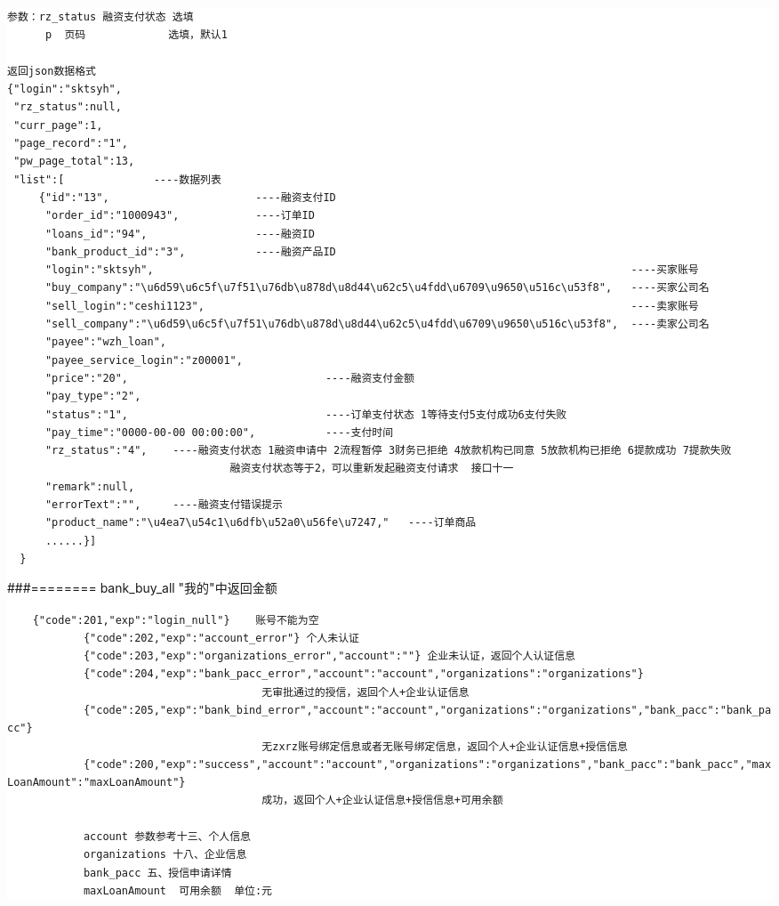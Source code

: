     参数：rz_status 融资支付状态 选填
          p  页码             选填，默认1
    
    返回json数据格式
    {"login":"sktsyh",
     "rz_status":null,
     "curr_page":1,
     "page_record":"1",
     "pw_page_total":13,
     "list":[              ----数据列表
         {"id":"13",                       ----融资支付ID
          "order_id":"1000943",            ----订单ID
          "loans_id":"94",                 ----融资ID
          "bank_product_id":"3",           ----融资产品ID
          "login":"sktsyh",                                                                           ----买家账号
          "buy_company":"\u6d59\u6c5f\u7f51\u76db\u878d\u8d44\u62c5\u4fdd\u6709\u9650\u516c\u53f8",   ----买家公司名
          "sell_login":"ceshi1123",                                                                   ----卖家账号
          "sell_company":"\u6d59\u6c5f\u7f51\u76db\u878d\u8d44\u62c5\u4fdd\u6709\u9650\u516c\u53f8",  ----卖家公司名
          "payee":"wzh_loan",
          "payee_service_login":"z00001",
          "price":"20",                               ----融资支付金额
          "pay_type":"2",                             
          "status":"1",                               ----订单支付状态 1等待支付5支付成功6支付失败
          "pay_time":"0000-00-00 00:00:00",           ----支付时间
          "rz_status":"4",    ----融资支付状态 1融资申请中 2流程暂停 3财务已拒绝 4放款机构已同意 5放款机构已拒绝 6提款成功 7提款失败
                                       融资支付状态等于2，可以重新发起融资支付请求  接口十一
          "remark":null,
          "errorText":"",     ----融资支付错误提示
          "product_name":"\u4ea7\u54c1\u6dfb\u52a0\u56fe\u7247,"   ----订单商品
          ......}]
      }
 
###======== bank_buy_all "我的"中返回金额
		 
		{"code":201,"exp":"login_null"}    账号不能为空
				{"code":202,"exp":"account_error"} 个人未认证
				{"code":203,"exp":"organizations_error","account":""} 企业未认证，返回个人认证信息
				{"code":204,"exp":"bank_pacc_error","account":"account","organizations":"organizations"} 
											无审批通过的授信，返回个人+企业认证信息
				{"code":205,"exp":"bank_bind_error","account":"account","organizations":"organizations","bank_pacc":"bank_pacc"} 
											无zxrz账号绑定信息或者无账号绑定信息，返回个人+企业认证信息+授信信息
				{"code":200,"exp":"success","account":"account","organizations":"organizations","bank_pacc":"bank_pacc","maxLoanAmount":"maxLoanAmount"} 
											成功，返回个人+企业认证信息+授信信息+可用余额
				
				account 参数参考十三、个人信息
				organizations 十八、企业信息
				bank_pacc 五、授信申请详情
				maxLoanAmount  可用余额  单位:元
		